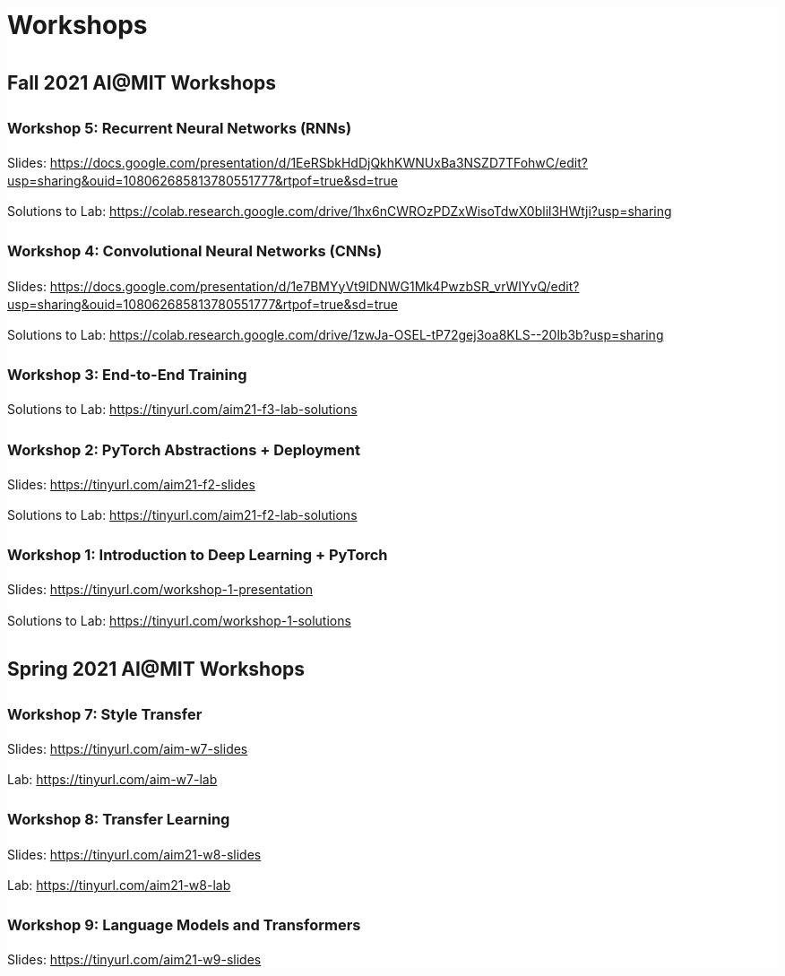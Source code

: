 # Workshops
## Fall 2021 AI@MIT Workshops

### Workshop 5: Recurrent Neural Networks (RNNs)

Slides: https://docs.google.com/presentation/d/1EeRSbkHdDjQkhKWNUxBa3NSZD7TFohwC/edit?usp=sharing&ouid=108062685813780551777&rtpof=true&sd=true

Solutions to Lab: https://colab.research.google.com/drive/1hx6nCWROzPDZxWisoTdwX0blil3HWtji?usp=sharing

### Workshop 4: Convolutional Neural Networks (CNNs)

Slides: https://docs.google.com/presentation/d/1e7BMYyVt9IDNWG1Mk4PwzbSR_vrWIYvQ/edit?usp=sharing&ouid=108062685813780551777&rtpof=true&sd=true

Solutions to Lab: https://colab.research.google.com/drive/1zwJa-OSEL-tP72gej3oa8KLS--20lb3b?usp=sharing

### Workshop 3: End-to-End Training

Solutions to Lab: https://tinyurl.com/aim21-f3-lab-solutions

### Workshop 2: PyTorch Abstractions + Deployment

Slides: https://tinyurl.com/aim21-f2-slides

Solutions to Lab: https://tinyurl.com/aim21-f2-lab-solutions

### Workshop 1: Introduction to Deep Learning + PyTorch

Slides: https://tinyurl.com/workshop-1-presentation

Solutions to Lab: https://tinyurl.com/workshop-1-solutions

## Spring 2021 AI@MIT Workshops

### Workshop 7: Style Transfer

Slides: https://tinyurl.com/aim-w7-slides

Lab: https://tinyurl.com/aim-w7-lab

### Workshop 8: Transfer Learning

Slides: https://tinyurl.com/aim21-w8-slides

Lab: https://tinyurl.com/aim21-w8-lab

### Workshop 9: Language Models and Transformers

Slides: https://tinyurl.com/aim21-w9-slides
